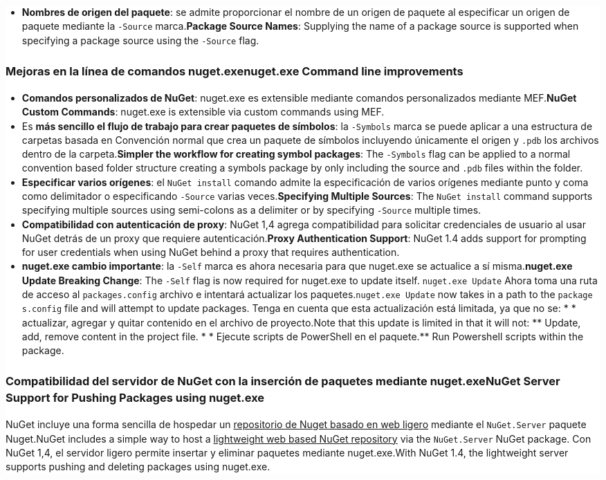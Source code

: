 * <span data-ttu-id="1b54f-159">**Nombres de origen del paquete**: se admite proporcionar el nombre de un origen de paquete al especificar un origen de paquete mediante la `-Source` marca.</span><span class="sxs-lookup"><span data-stu-id="1b54f-159">**Package Source Names**: Supplying the name of a package source is supported when specifying a package source using the `-Source` flag.</span></span>

### <a name="nugetexe-command-line-improvements"></a><span data-ttu-id="1b54f-160">Mejoras en la línea de comandos nuget.exe</span><span class="sxs-lookup"><span data-stu-id="1b54f-160">nuget.exe Command line improvements</span></span>
* <span data-ttu-id="1b54f-161">**Comandos personalizados de NuGet**: nuget.exe es extensible mediante comandos personalizados mediante MEF.</span><span class="sxs-lookup"><span data-stu-id="1b54f-161">**NuGet Custom Commands**: nuget.exe is extensible via custom commands using MEF.</span></span>
* <span data-ttu-id="1b54f-162">Es **más sencillo el flujo de trabajo para crear paquetes de símbolos**: la `-Symbols` marca se puede aplicar a una estructura de carpetas basada en Convención normal que crea un paquete de símbolos incluyendo únicamente el origen y `.pdb` los archivos dentro de la carpeta.</span><span class="sxs-lookup"><span data-stu-id="1b54f-162">**Simpler the workflow for creating symbol packages**: The `-Symbols` flag can be applied to a normal convention based folder structure creating a symbols package by only including the source and `.pdb` files within the folder.</span></span>
* <span data-ttu-id="1b54f-163">**Especificar varios orígenes**: el `NuGet install` comando admite la especificación de varios orígenes mediante punto y coma como delimitador o especificando `-Source` varias veces.</span><span class="sxs-lookup"><span data-stu-id="1b54f-163">**Specifying Multiple Sources**: The `NuGet install` command supports specifying multiple sources using semi-colons as a delimiter or by specifying `-Source` multiple times.</span></span>
* <span data-ttu-id="1b54f-164">**Compatibilidad con autenticación de proxy**: NuGet 1,4 agrega compatibilidad para solicitar credenciales de usuario al usar NuGet detrás de un proxy que requiere autenticación.</span><span class="sxs-lookup"><span data-stu-id="1b54f-164">**Proxy Authentication Support**: NuGet 1.4 adds support for prompting for user credentials when using NuGet behind a proxy that requires authentication.</span></span>
* <span data-ttu-id="1b54f-165">**nuget.exe cambio importante**: la `-Self` marca es ahora necesaria para que nuget.exe se actualice a sí misma.</span><span class="sxs-lookup"><span data-stu-id="1b54f-165">**nuget.exe Update Breaking Change**: The `-Self` flag is now required for nuget.exe to update itself.</span></span> <span data-ttu-id="1b54f-166">`nuget.exe Update` Ahora toma una ruta de acceso al `packages.config` archivo e intentará actualizar los paquetes.</span><span class="sxs-lookup"><span data-stu-id="1b54f-166">`nuget.exe Update` now takes in a path to the `packages.config` file and will attempt to update packages.</span></span> <span data-ttu-id="1b54f-167">Tenga en cuenta que esta actualización está limitada, ya que no se: \* \* actualizar, agregar y quitar contenido en el archivo de proyecto.</span><span class="sxs-lookup"><span data-stu-id="1b54f-167">Note that this update is limited in that it will not: \*\* Update, add, remove content in the project file.</span></span>
<span data-ttu-id="1b54f-168">\* \* Ejecute scripts de PowerShell en el paquete.</span><span class="sxs-lookup"><span data-stu-id="1b54f-168">\*\* Run Powershell scripts within the package.</span></span>

### <a name="nuget-server-support-for-pushing-packages-using-nugetexe"></a><span data-ttu-id="1b54f-169">Compatibilidad del servidor de NuGet con la inserción de paquetes mediante nuget.exe</span><span class="sxs-lookup"><span data-stu-id="1b54f-169">NuGet Server Support for Pushing Packages using nuget.exe</span></span>
<span data-ttu-id="1b54f-170">NuGet incluye una forma sencilla de hospedar un [repositorio de Nuget basado en web ligero](../hosting-packages/nuget-server.md) mediante el `NuGet.Server` paquete Nuget.</span><span class="sxs-lookup"><span data-stu-id="1b54f-170">NuGet includes a simple way to host a [lightweight web based NuGet repository](../hosting-packages/nuget-server.md) via the `NuGet.Server` NuGet package.</span></span> <span data-ttu-id="1b54f-171">Con NuGet 1,4, el servidor ligero permite insertar y eliminar paquetes mediante nuget.exe.</span><span class="sxs-lookup"><span data-stu-id="1b54f-171">With NuGet 1.4, the lightweight server supports pushing and deleting packages using nuget.exe.</span></span>